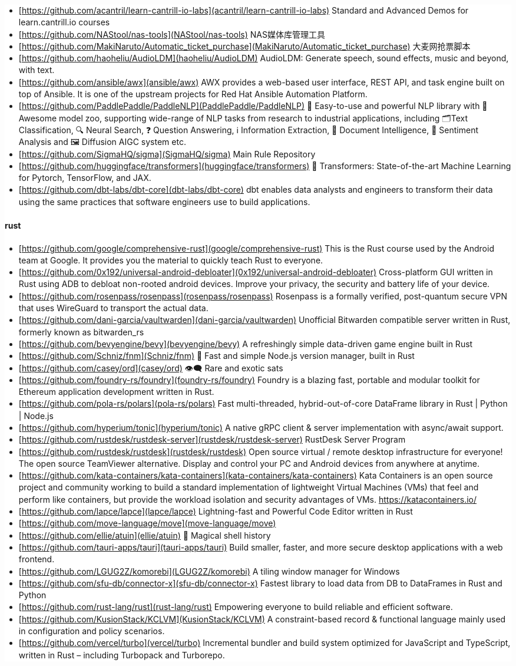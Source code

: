 * [https://github.com/acantril/learn-cantrill-io-labs](acantril/learn-cantrill-io-labs) Standard and Advanced Demos for learn.cantrill.io courses
* [https://github.com/NAStool/nas-tools](NAStool/nas-tools) NAS媒体库管理工具
* [https://github.com/MakiNaruto/Automatic_ticket_purchase](MakiNaruto/Automatic_ticket_purchase) 大麦网抢票脚本
* [https://github.com/haoheliu/AudioLDM](haoheliu/AudioLDM) AudioLDM: Generate speech, sound effects, music and beyond, with text.
* [https://github.com/ansible/awx](ansible/awx) AWX provides a web-based user interface, REST API, and task engine built on top of Ansible. It is one of the upstream projects for Red Hat Ansible Automation Platform.
* [https://github.com/PaddlePaddle/PaddleNLP](PaddlePaddle/PaddleNLP) 👑 Easy-to-use and powerful NLP library with 🤗 Awesome model zoo, supporting wide-range of NLP tasks from research to industrial applications, including 🗂Text Classification, 🔍 Neural Search, ❓ Question Answering, ℹ️ Information Extraction, 📄 Document Intelligence, 💌 Sentiment Analysis and 🖼 Diffusion AIGC system etc.
* [https://github.com/SigmaHQ/sigma](SigmaHQ/sigma) Main Rule Repository
* [https://github.com/huggingface/transformers](huggingface/transformers) 🤗 Transformers: State-of-the-art Machine Learning for Pytorch, TensorFlow, and JAX.
* [https://github.com/dbt-labs/dbt-core](dbt-labs/dbt-core) dbt enables data analysts and engineers to transform their data using the same practices that software engineers use to build applications.

#### rust
* [https://github.com/google/comprehensive-rust](google/comprehensive-rust) This is the Rust course used by the Android team at Google. It provides you the material to quickly teach Rust to everyone.
* [https://github.com/0x192/universal-android-debloater](0x192/universal-android-debloater) Cross-platform GUI written in Rust using ADB to debloat non-rooted android devices. Improve your privacy, the security and battery life of your device.
* [https://github.com/rosenpass/rosenpass](rosenpass/rosenpass) Rosenpass is a formally verified, post-quantum secure VPN that uses WireGuard to transport the actual data.
* [https://github.com/dani-garcia/vaultwarden](dani-garcia/vaultwarden) Unofficial Bitwarden compatible server written in Rust, formerly known as bitwarden_rs
* [https://github.com/bevyengine/bevy](bevyengine/bevy) A refreshingly simple data-driven game engine built in Rust
* [https://github.com/Schniz/fnm](Schniz/fnm) 🚀 Fast and simple Node.js version manager, built in Rust
* [https://github.com/casey/ord](casey/ord) 👁‍🗨 Rare and exotic sats
* [https://github.com/foundry-rs/foundry](foundry-rs/foundry) Foundry is a blazing fast, portable and modular toolkit for Ethereum application development written in Rust.
* [https://github.com/pola-rs/polars](pola-rs/polars) Fast multi-threaded, hybrid-out-of-core DataFrame library in Rust | Python | Node.js
* [https://github.com/hyperium/tonic](hyperium/tonic) A native gRPC client & server implementation with async/await support.
* [https://github.com/rustdesk/rustdesk-server](rustdesk/rustdesk-server) RustDesk Server Program
* [https://github.com/rustdesk/rustdesk](rustdesk/rustdesk) Open source virtual / remote desktop infrastructure for everyone! The open source TeamViewer alternative. Display and control your PC and Android devices from anywhere at anytime.
* [https://github.com/kata-containers/kata-containers](kata-containers/kata-containers) Kata Containers is an open source project and community working to build a standard implementation of lightweight Virtual Machines (VMs) that feel and perform like containers, but provide the workload isolation and security advantages of VMs. https://katacontainers.io/
* [https://github.com/lapce/lapce](lapce/lapce) Lightning-fast and Powerful Code Editor written in Rust
* [https://github.com/move-language/move](move-language/move)
* [https://github.com/ellie/atuin](ellie/atuin) 🐢 Magical shell history
* [https://github.com/tauri-apps/tauri](tauri-apps/tauri) Build smaller, faster, and more secure desktop applications with a web frontend.
* [https://github.com/LGUG2Z/komorebi](LGUG2Z/komorebi) A tiling window manager for Windows
* [https://github.com/sfu-db/connector-x](sfu-db/connector-x) Fastest library to load data from DB to DataFrames in Rust and Python
* [https://github.com/rust-lang/rust](rust-lang/rust) Empowering everyone to build reliable and efficient software.
* [https://github.com/KusionStack/KCLVM](KusionStack/KCLVM) A constraint-based record & functional language mainly used in configuration and policy scenarios.
* [https://github.com/vercel/turbo](vercel/turbo) Incremental bundler and build system optimized for JavaScript and TypeScript, written in Rust – including Turbopack and Turborepo.